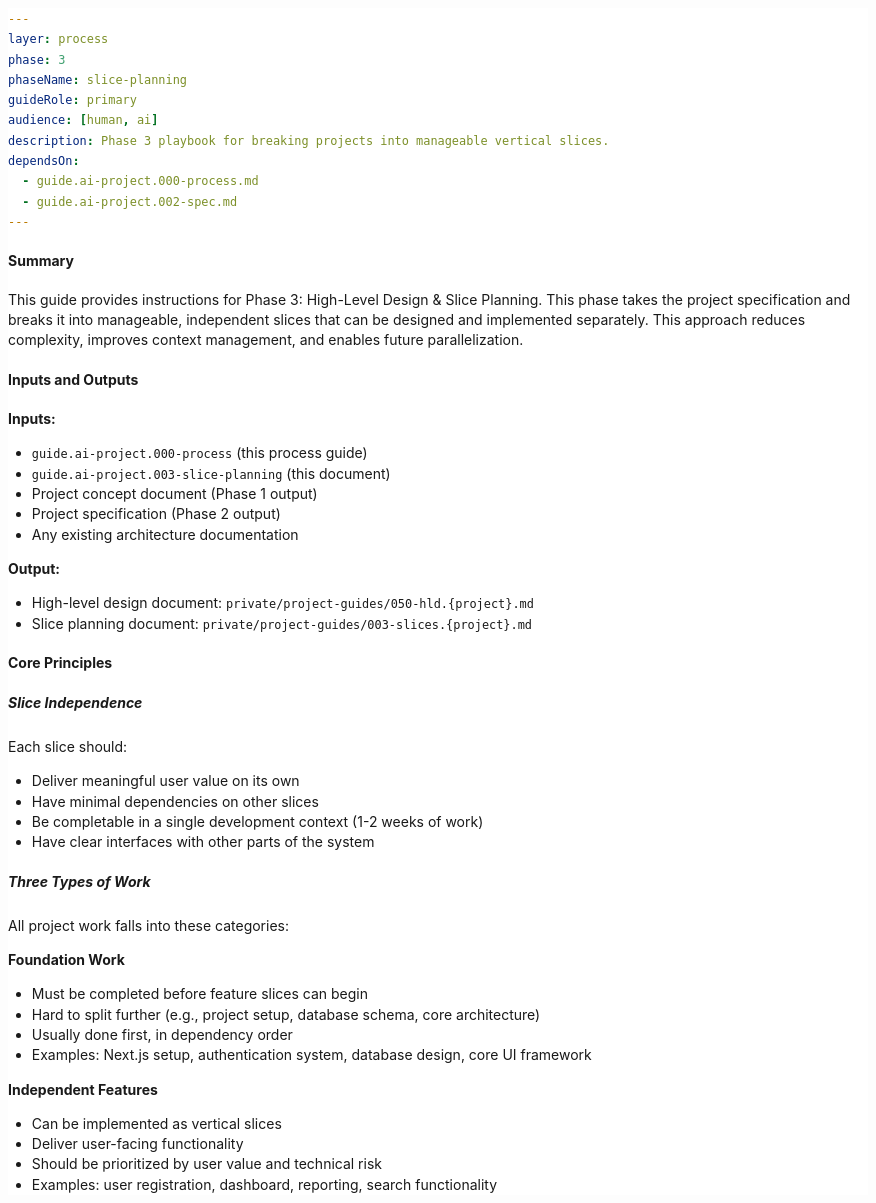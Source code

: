 ```yaml
---
layer: process
phase: 3
phaseName: slice-planning
guideRole: primary
audience: [human, ai]
description: Phase 3 playbook for breaking projects into manageable vertical slices.
dependsOn:
  - guide.ai-project.000-process.md
  - guide.ai-project.002-spec.md
---
```


#### Summary
This guide provides instructions for Phase 3: High-Level Design & Slice Planning. This phase takes the project specification and breaks it into manageable, independent slices that can be designed and implemented separately. This approach reduces complexity, improves context management, and enables future parallelization.

#### Inputs and Outputs
**Inputs:**
* `guide.ai-project.000-process` (this process guide)
* `guide.ai-project.003-slice-planning` (this document)
* Project concept document (Phase 1 output)
* Project specification (Phase 2 output)
* Any existing architecture documentation

**Output:**
* High-level design document: `private/project-guides/050-hld.{project}.md`
* Slice planning document: `private/project-guides/003-slices.{project}.md`

#### Core Principles

##### Slice Independence
Each slice should:
- Deliver meaningful user value on its own
- Have minimal dependencies on other slices
- Be completable in a single development context (1-2 weeks of work)
- Have clear interfaces with other parts of the system

##### Three Types of Work
All project work falls into these categories:

**Foundation Work**
- Must be completed before feature slices can begin
- Hard to split further (e.g., project setup, database schema, core architecture)
- Usually done first, in dependency order
- Examples: Next.js setup, authentication system, database design, core UI framework

**Independent Features**
- Can be implemented as vertical slices
- Deliver user-facing functionality
- Should be prioritized by user value and technical risk
- Examples: user registration, dashboard, reporting, search functionality
